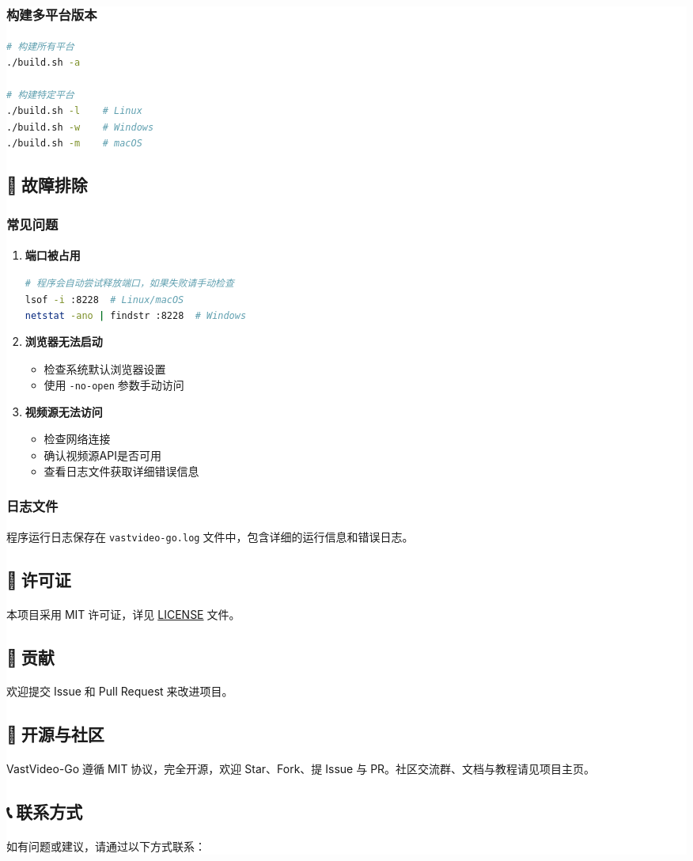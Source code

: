 ### 构建多平台版本

```bash
# 构建所有平台
./build.sh -a

# 构建特定平台
./build.sh -l    # Linux
./build.sh -w    # Windows
./build.sh -m    # macOS
```

## 🐛 故障排除

### 常见问题

1. **端口被占用**
   ```bash
   # 程序会自动尝试释放端口，如果失败请手动检查
   lsof -i :8228  # Linux/macOS
   netstat -ano | findstr :8228  # Windows
   ```

2. **浏览器无法启动**
   - 检查系统默认浏览器设置
   - 使用 `-no-open` 参数手动访问

3. **视频源无法访问**
   - 检查网络连接
   - 确认视频源API是否可用
   - 查看日志文件获取详细错误信息

### 日志文件

程序运行日志保存在 `vastvideo-go.log` 文件中，包含详细的运行信息和错误日志。

## 📄 许可证

本项目采用 MIT 许可证，详见 [LICENSE](LICENSE) 文件。

## 🤝 贡献

欢迎提交 Issue 和 Pull Request 来改进项目。

## 🌟 开源与社区

VastVideo-Go 遵循 MIT 协议，完全开源，欢迎 Star、Fork、提 Issue 与 PR。社区交流群、文档与教程请见项目主页。

## 📞 联系方式

如有问题或建议，请通过以下方式联系：
